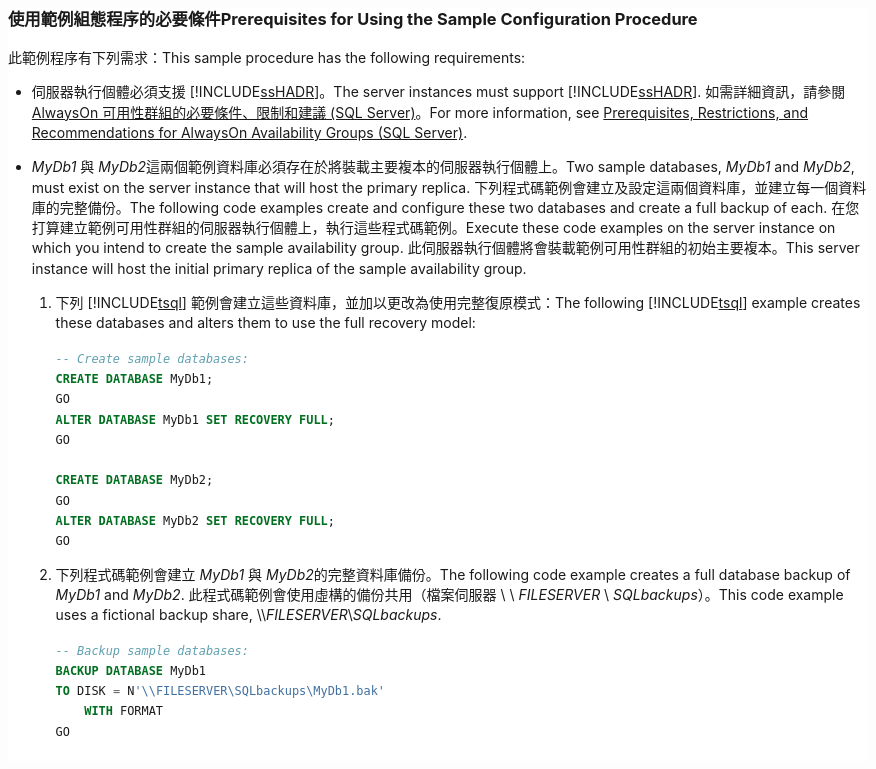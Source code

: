 ###  <a name="prerequisites-for-using-the-sample-configuration-procedure"></a><a name="PrerequisitesForExample"></a> <span data-ttu-id="a8783-156">使用範例組態程序的必要條件</span><span class="sxs-lookup"><span data-stu-id="a8783-156">Prerequisites for Using the Sample Configuration Procedure</span></span>  
 <span data-ttu-id="a8783-157">此範例程序有下列需求：</span><span class="sxs-lookup"><span data-stu-id="a8783-157">This sample procedure has the following requirements:</span></span>  
  
-   <span data-ttu-id="a8783-158">伺服器執行個體必須支援 [!INCLUDE[ssHADR](../../../includes/sshadr-md.md)]。</span><span class="sxs-lookup"><span data-stu-id="a8783-158">The server instances must support [!INCLUDE[ssHADR](../../../includes/sshadr-md.md)].</span></span> <span data-ttu-id="a8783-159">如需詳細資訊，請參閱 [AlwaysOn 可用性群組的必要條件、限制和建議 &#40;SQL Server&#41;](prereqs-restrictions-recommendations-always-on-availability.md)。</span><span class="sxs-lookup"><span data-stu-id="a8783-159">For more information, see [Prerequisites, Restrictions, and Recommendations for AlwaysOn Availability Groups &#40;SQL Server&#41;](prereqs-restrictions-recommendations-always-on-availability.md).</span></span>  
  
-   <span data-ttu-id="a8783-160">*MyDb1* 與 *MyDb2*這兩個範例資料庫必須存在於將裝載主要複本的伺服器執行個體上。</span><span class="sxs-lookup"><span data-stu-id="a8783-160">Two sample databases, *MyDb1* and *MyDb2*, must exist on the server instance that will host the primary replica.</span></span> <span data-ttu-id="a8783-161">下列程式碼範例會建立及設定這兩個資料庫，並建立每一個資料庫的完整備份。</span><span class="sxs-lookup"><span data-stu-id="a8783-161">The following code examples create and configure these two databases and create a full backup of each.</span></span> <span data-ttu-id="a8783-162">在您打算建立範例可用性群組的伺服器執行個體上，執行這些程式碼範例。</span><span class="sxs-lookup"><span data-stu-id="a8783-162">Execute these code examples on the server instance on which you intend to create the sample availability group.</span></span> <span data-ttu-id="a8783-163">此伺服器執行個體將會裝載範例可用性群組的初始主要複本。</span><span class="sxs-lookup"><span data-stu-id="a8783-163">This server instance will host the initial primary replica of the sample availability group.</span></span>  
  
    1.  <span data-ttu-id="a8783-164">下列 [!INCLUDE[tsql](../../../includes/tsql-md.md)] 範例會建立這些資料庫，並加以更改為使用完整復原模式：</span><span class="sxs-lookup"><span data-stu-id="a8783-164">The following [!INCLUDE[tsql](../../../includes/tsql-md.md)] example creates these databases and alters them to use the full recovery model:</span></span>  
  
        ```sql
        -- Create sample databases:  
        CREATE DATABASE MyDb1;  
        GO  
        ALTER DATABASE MyDb1 SET RECOVERY FULL;  
        GO  
  
        CREATE DATABASE MyDb2;  
        GO  
        ALTER DATABASE MyDb2 SET RECOVERY FULL;  
        GO  
        ```  
  
    2.  <span data-ttu-id="a8783-165">下列程式碼範例會建立 *MyDb1* 與 *MyDb2*的完整資料庫備份。</span><span class="sxs-lookup"><span data-stu-id="a8783-165">The following code example creates a full database backup of *MyDb1* and *MyDb2*.</span></span> <span data-ttu-id="a8783-166">此程式碼範例會使用虛構的備份共用（檔案伺服器 \\ \\ *FILESERVER* \\ *SQLbackups*）。</span><span class="sxs-lookup"><span data-stu-id="a8783-166">This code example uses a fictional backup share, \\\\*FILESERVER*\\*SQLbackups*.</span></span>  
  
        ```sql
        -- Backup sample databases:  
        BACKUP DATABASE MyDb1   
        TO DISK = N'\\FILESERVER\SQLbackups\MyDb1.bak'   
            WITH FORMAT  
        GO  
  